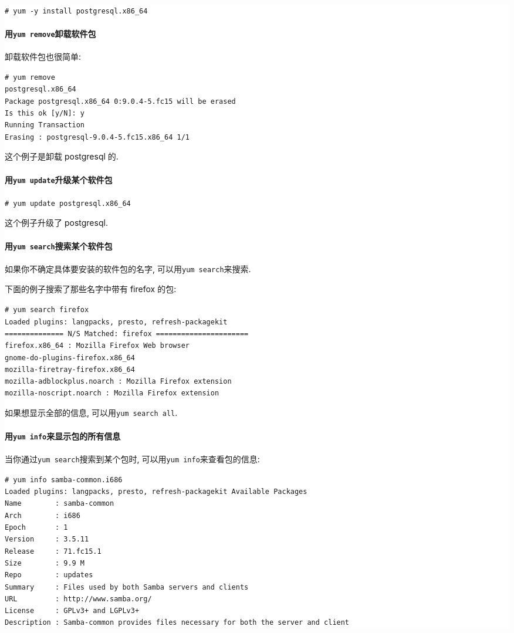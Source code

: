 ```
# yum -y install postgresql.x86_64 
```

#### 用`yum remove`卸载软件包

卸载软件包也很简单:

```
# yum remove
postgresql.x86_64
Package postgresql.x86_64 0:9.0.4-5.fc15 will be erased
Is this ok [y/N]: y
Running Transaction
Erasing : postgresql-9.0.4-5.fc15.x86_64 1/1 
```

这个例子是卸载 postgresql 的.

#### 用`yum update`升级某个软件包

```
# yum update postgresql.x86_64 
```

这个例子升级了 postgresql.

#### 用`yum search`搜索某个软件包

如果你不确定具体要安装的软件包的名字, 可以用`yum search`来搜索.

下面的例子搜索了那些名字中带有 firefox 的包:

```
# yum search firefox
Loaded plugins: langpacks, presto, refresh-packagekit
============== N/S Matched: firefox ======================
firefox.x86_64 : Mozilla Firefox Web browser
gnome-do-plugins-firefox.x86_64
mozilla-firetray-firefox.x86_64
mozilla-adblockplus.noarch : Mozilla Firefox extension
mozilla-noscript.noarch : Mozilla Firefox extension 
```

如果想显示全部的信息, 可以用`yum search all`.

#### 用`yum info`来显示包的所有信息

当你通过`yum search`搜索到某个包时, 可以用`yum info`来查看包的信息:

```
# yum info samba-common.i686
Loaded plugins: langpacks, presto, refresh-packagekit Available Packages
Name        : samba-common
Arch        : i686
Epoch       : 1
Version     : 3.5.11
Release     : 71.fc15.1
Size        : 9.9 M
Repo        : updates
Summary     : Files used by both Samba servers and clients
URL         : http://www.samba.org/
License     : GPLv3+ and LGPLv3+
Description : Samba-common provides files necessary for both the server and client 
```
